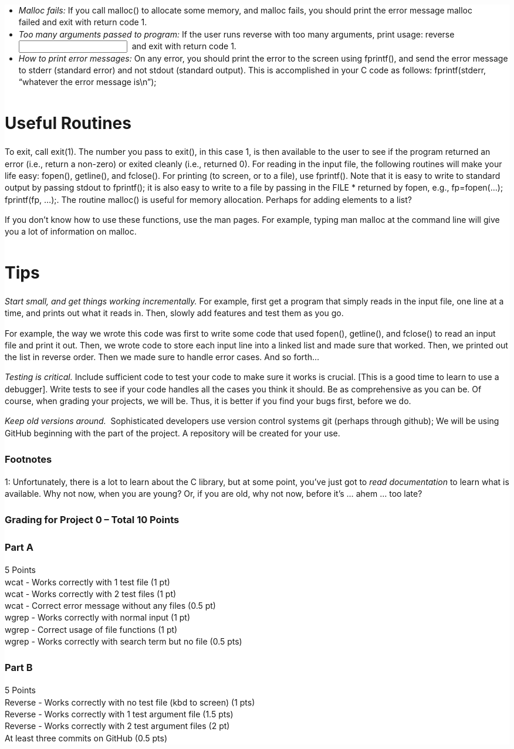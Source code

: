 * *Malloc fails:* If you call malloc() to allocate some memory, and malloc fails, you should print the error message malloc failed and exit with return code 1.
* *Too many arguments passed to program:* If the user runs reverse with too many arguments, print usage: reverse <input> <output> and exit with return code 1.
* *How to print error messages:* On any error, you should print the error to the screen using fprintf(), and send the error message to stderr (standard error) and not stdout (standard output). This is accomplished in your C code as follows: fprintf(stderr, “whatever the error message is\n”);

# Useful Routines
To exit, call exit(1). The number you pass to exit(), in this case 1, is then available to the user to see if the program returned an error (i.e., return a non-zero) or exited cleanly (i.e., returned 0).
For reading in the input file, the following routines will make your life easy: fopen(), getline(), and fclose().
For printing (to screen, or to a file), use fprintf(). Note that it is easy to write to standard output by passing stdout to fprintf(); it is also easy to write to a file by passing in the FILE * returned by fopen, e.g., fp=fopen(…); fprintf(fp, …);.
The routine malloc() is useful for memory allocation. Perhaps for adding elements to a list?

If you don’t know how to use these functions, use the man pages. For example, typing man malloc at the command line will give you a lot of information on malloc.
# Tips
*Start small, and get things working incrementally.* For example, first get a program that simply reads in the input file, one line at a time, and prints out what it reads in. Then, slowly add features and test them as you go.

For example, the way we wrote this code was first to write some code that used fopen(), getline(), and fclose() to read an input file and print it out. Then, we wrote code to store each input line into a linked list and made sure that worked. Then, we printed out the list in reverse order. Then we made sure to handle error cases. And so forth…

*Testing is critical.* Include sufficient code to test your code to make sure it works is crucial. [This is a good time to learn to use a debugger]. Write tests to see if your code handles all the cases you think it should. Be as comprehensive as you can be. Of course, when grading your projects, we will be. Thus, it is better if you find your bugs first, before we do.

*Keep old versions around.*  Sophisticated developers use version control systems git (perhaps through github); We will be using GitHub beginning with the part of the project. A repository will be created for your use.

### Footnotes
1: Unfortunately, there is a lot to learn about the C library, but at some point, you’ve just got to *read documentation* to learn what is available. Why not now, when you are young? Or, if you are old, why not now, before it’s … ahem … too late?  

### Grading for Project 0 – Total 10 Points
### Part A
5 Points    
wcat - Works correctly with 1 test file (1 pt)    
wcat - Works correctly with 2 test files (1 pt)    
wcat - Correct error message without any files (0.5 pt)    
wgrep - Works correctly with normal input (1 pt)    
wgrep - Correct usage of file functions (1 pt)    
wgrep - Works correctly with search term but no file (0.5 pts)    
### Part B
5 Points    
Reverse - Works correctly with no test file (kbd to screen) (1 pts)     
Reverse - Works correctly with 1 test argument file (1.5 pts)    
Reverse - Works correctly with 2 test argument files (2 pt)    
At least three commits on GitHub (0.5 pts)    
